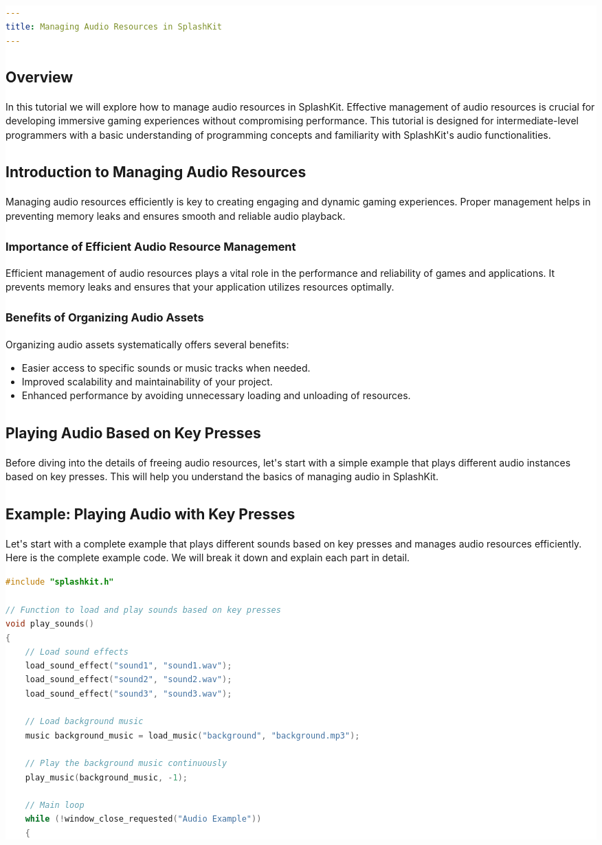```yaml
---
title: Managing Audio Resources in SplashKit
---
```


## Overview

In this tutorial we will explore how to manage audio resources in SplashKit. Effective management of audio resources is crucial for developing immersive gaming experiences without compromising performance. This tutorial is designed for intermediate-level programmers with a basic understanding of programming concepts and familiarity with SplashKit's audio functionalities.

## Introduction to Managing Audio Resources

Managing audio resources efficiently is key to creating engaging and dynamic gaming experiences. Proper management helps in preventing memory leaks and ensures smooth and reliable audio playback.

### Importance of Efficient Audio Resource Management

Efficient management of audio resources plays a vital role in the performance and reliability of games and applications. It prevents memory leaks and ensures that your application utilizes resources optimally.

### Benefits of Organizing Audio Assets

Organizing audio assets systematically offers several benefits:

- Easier access to specific sounds or music tracks when needed.
- Improved scalability and maintainability of your project.
- Enhanced performance by avoiding unnecessary loading and unloading of resources.

## Playing Audio Based on Key Presses

Before diving into the details of freeing audio resources, let's start with a simple example that plays different audio instances based on key presses. This will help you understand the basics of managing audio in SplashKit.

## Example: Playing Audio with Key Presses

Let's start with a complete example that plays different sounds based on key presses and manages audio resources efficiently.
Here is the complete example code. We will break it down and explain each part in detail.

```cpp
#include "splashkit.h"

// Function to load and play sounds based on key presses
void play_sounds()
{
    // Load sound effects
    load_sound_effect("sound1", "sound1.wav");
    load_sound_effect("sound2", "sound2.wav");
    load_sound_effect("sound3", "sound3.wav");

    // Load background music
    music background_music = load_music("background", "background.mp3");

    // Play the background music continuously
    play_music(background_music, -1);

    // Main loop
    while (!window_close_requested("Audio Example"))
    {
```
